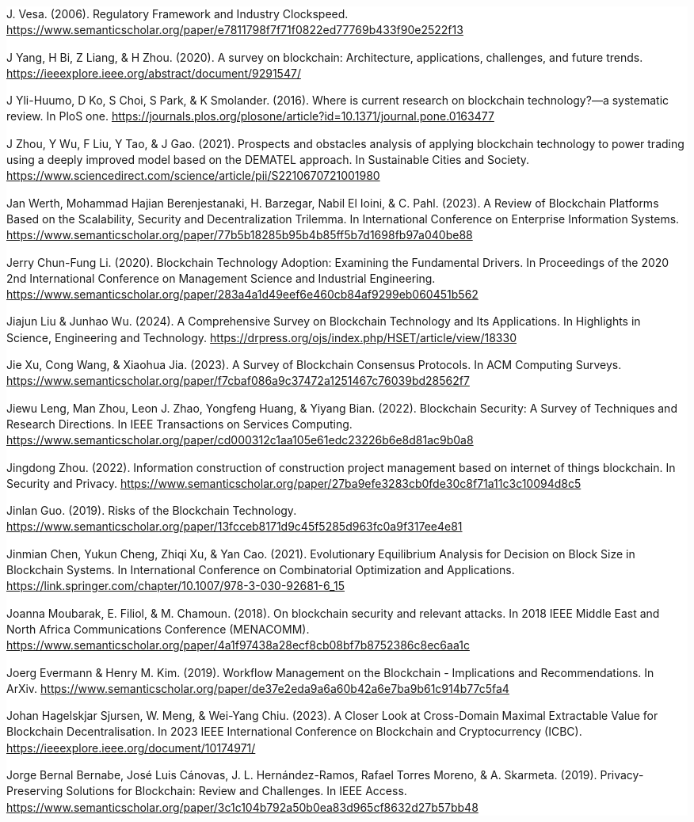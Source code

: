 J. Vesa. (2006). Regulatory Framework and Industry Clockspeed. https://www.semanticscholar.org/paper/e7811798f7f71f0822ed77769b433f90e2522f13

J Yang, H Bi, Z Liang, & H Zhou. (2020). A survey on blockchain: Architecture, applications, challenges, and future trends. https://ieeexplore.ieee.org/abstract/document/9291547/

J Yli-Huumo, D Ko, S Choi, S Park, & K Smolander. (2016). Where is current research on blockchain technology?—a systematic review. In PloS one. https://journals.plos.org/plosone/article?id=10.1371/journal.pone.0163477

J Zhou, Y Wu, F Liu, Y Tao, & J Gao. (2021). Prospects and obstacles analysis of applying blockchain technology to power trading using a deeply improved model based on the DEMATEL approach. In Sustainable Cities and Society. https://www.sciencedirect.com/science/article/pii/S2210670721001980

Jan Werth, Mohammad Hajian Berenjestanaki, H. Barzegar, Nabil El Ioini, & C. Pahl. (2023). A Review of Blockchain Platforms Based on the Scalability, Security and Decentralization Trilemma. In International Conference on Enterprise Information Systems. https://www.semanticscholar.org/paper/77b5b18285b95b4b85ff5b7d1698fb97a040be88

Jerry Chun-Fung Li. (2020). Blockchain Technology Adoption: Examining the Fundamental Drivers. In Proceedings of the 2020 2nd International Conference on Management Science and Industrial Engineering. https://www.semanticscholar.org/paper/283a4a1d49eef6e460cb84af9299eb060451b562

Jiajun Liu & Junhao Wu. (2024). A Comprehensive Survey on Blockchain Technology and Its Applications. In Highlights in Science, Engineering and Technology. https://drpress.org/ojs/index.php/HSET/article/view/18330

Jie Xu, Cong Wang, & Xiaohua Jia. (2023). A Survey of Blockchain Consensus Protocols. In ACM Computing Surveys. https://www.semanticscholar.org/paper/f7cbaf086a9c37472a1251467c76039bd28562f7

Jiewu Leng, Man Zhou, Leon J. Zhao, Yongfeng Huang, & Yiyang Bian. (2022). Blockchain Security: A Survey of Techniques and Research Directions. In IEEE Transactions on Services Computing. https://www.semanticscholar.org/paper/cd000312c1aa105e61edc23226b6e8d81ac9b0a8

Jingdong Zhou. (2022). Information construction of construction project management based on internet of things blockchain. In Security and Privacy. https://www.semanticscholar.org/paper/27ba9efe3283cb0fde30c8f71a11c3c10094d8c5

Jinlan Guo. (2019). Risks of the Blockchain Technology. https://www.semanticscholar.org/paper/13fcceb8171d9c45f5285d963fc0a9f317ee4e81

Jinmian Chen, Yukun Cheng, Zhiqi Xu, & Yan Cao. (2021). Evolutionary Equilibrium Analysis for Decision on Block Size in Blockchain Systems. In International Conference on Combinatorial Optimization and Applications. https://link.springer.com/chapter/10.1007/978-3-030-92681-6_15

Joanna Moubarak, E. Filiol, & M. Chamoun. (2018). On blockchain security and relevant attacks. In 2018 IEEE Middle East and North Africa Communications Conference (MENACOMM). https://www.semanticscholar.org/paper/4a1f97438a28ecf8cb08bf7b8752386c8ec6aa1c

Joerg Evermann & Henry M. Kim. (2019). Workflow Management on the Blockchain - Implications and Recommendations. In ArXiv. https://www.semanticscholar.org/paper/de37e2eda9a6a60b42a6e7ba9b61c914b77c5fa4

Johan Hagelskjar Sjursen, W. Meng, & Wei-Yang Chiu. (2023). A Closer Look at Cross-Domain Maximal Extractable Value for Blockchain Decentralisation. In 2023 IEEE International Conference on Blockchain and Cryptocurrency (ICBC). https://ieeexplore.ieee.org/document/10174971/

Jorge Bernal Bernabe, José Luis Cánovas, J. L. Hernández-Ramos, Rafael Torres Moreno, & A. Skarmeta. (2019). Privacy-Preserving Solutions for Blockchain: Review and Challenges. In IEEE Access. https://www.semanticscholar.org/paper/3c1c104b792a50b0ea83d965cf8632d27b57bb48
